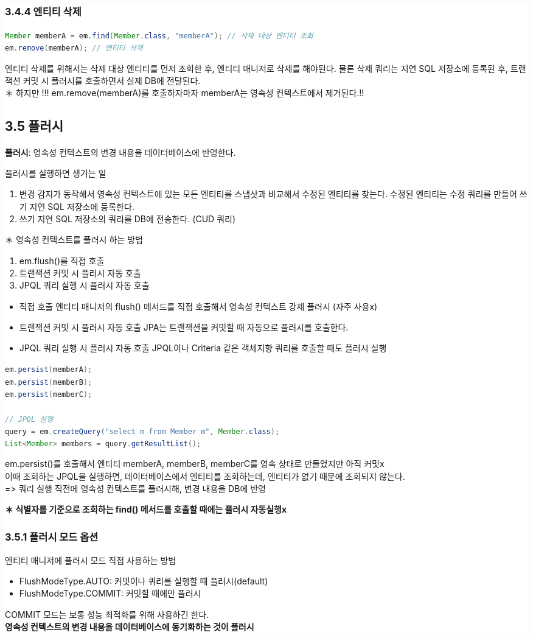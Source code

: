 ### 3.4.4 엔티티 삭제   
```java
Member memberA = em.find(Member.class, "memberA"); // 삭제 대상 엔티티 조회
em.remove(memberA); // 엔티티 삭제
```
엔티티 삭제를 위해서는 삭제 대상 엔티티를 먼저 조회한 후, 엔티티 매니저로 삭제를 해야된다. 물론 삭제 쿼리는 지연 SQL 저장소에 등록된 후, 트랜잭션 커밋 시 플러시를 호출하면서 실제 DB에 전달된다.   
＊ 하지만 !!! em.remove(memberA)를 호출하자마자 memberA는 영속성 컨텍스트에서 제거된다.!!   
   
## 3.5 플러시   
**플러시**: 영속성 컨텍스트의 변경 내용을 데이터베이스에 반영한다.   
   
플러시를 실행하면 생기는 일   
1. 변경 감지가 동작해서 영속성 컨텍스트에 있는 모든 엔티티를 스냅샷과 비교해서 수정된 엔티티를 찾는다.
   수정된 엔티티는 수정 쿼리를 만들어 쓰기 지연 SQL 저장소에 등록한다.
2. 쓰기 지연 SQL 저장소의 쿼리를 DB에 전송한다. (CUD 쿼리)
   
＊ 영속성 컨텍스트를 플러시 하는 방법   
1. em.flush()를 직접 호출
2. 트랜잭션 커밋 시 플러시 자동 호출
3. JPQL 쿼리 실행 시 플러시 자동 호출
   
- 직접 호출
엔티티 매니저의 flush() 메서드를 직접 호출해서 영속성 컨텍스트 강제 플러시 (자주 사용x)   
   
- 트랜잭션 커밋 시 플러시 자동 호출
JPA는 트랜잭션을 커밋할 때 자동으로 플러시를 호출한다.
   
- JPQL 쿼리 실행 시 플러시 자동 호출
JPQL이나 Criteria 같은 객체지향 쿼리를 호출할 때도 플러시 실행
   
```java
em.persist(memberA);
em.persist(memberB);
em.persist(memberC);

// JPQL 실행
query = em.createQuery("select m from Member m", Member.class);
List<Member> members = query.getResultList();
```
em.persist()를 호출해서 엔티티 memberA, memberB, memberC를 영속 상태로 만들었지만 아직 커밋x   
이때 조회하는 JPQL을 실행하면, 데이터베이스에서 엔티티를 조회하는데, 엔티티가 없기 때문에 조회되지 않는다.   
=> 쿼리 실행 직전에 영속성 컨텍스트를 플러시해, 변경 내용을 DB에 반영   
   
**＊ 식별자를 기준으로 조회하는 find() 메서드를 호출할 때에는 플러시 자동실행x**
   
### 3.5.1 플러시 모드 옵션   
엔티티 매니저에 플러시 모드 직접 사용하는 방법   
- FlushModeType.AUTO: 커밋이나 쿼리를 실행할 때 플러시(default)
- FlushModeType.COMMIT: 커밋할 때에만 플러시
   
COMMIT 모드는 보통 성능 최적화를 위해 사용하긴 한다.   
**영속성 컨텍스트의 변경 내용을 데이터베이스에 동기화하는 것이 플러시**   
   